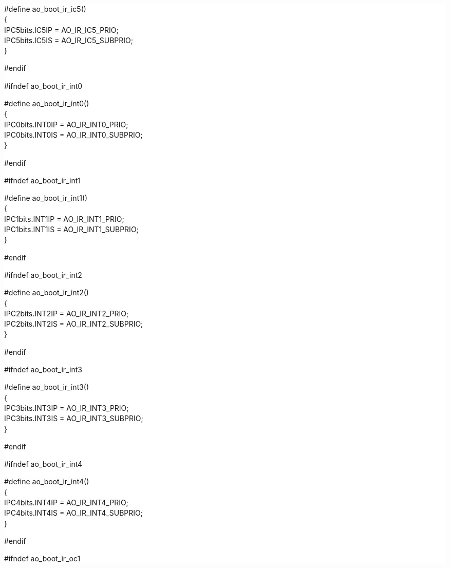 #define ao_boot_ir_ic5()                                                    \
{                                                                           \
        IPC5bits.IC5IP = AO_IR_IC5_PRIO;                                    \
        IPC5bits.IC5IS = AO_IR_IC5_SUBPRIO;                                 \
}

#endif

#ifndef ao_boot_ir_int0

#define ao_boot_ir_int0()                                                   \
{                                                                           \
        IPC0bits.INT0IP = AO_IR_INT0_PRIO;                                  \
        IPC0bits.INT0IS = AO_IR_INT0_SUBPRIO;                               \
}

#endif

#ifndef ao_boot_ir_int1

#define ao_boot_ir_int1()                                                   \
{                                                                           \
        IPC1bits.INT1IP = AO_IR_INT1_PRIO;                                  \
        IPC1bits.INT1IS = AO_IR_INT1_SUBPRIO;                               \
}

#endif

#ifndef ao_boot_ir_int2

#define ao_boot_ir_int2()                                                   \
{                                                                           \
        IPC2bits.INT2IP = AO_IR_INT2_PRIO;                                  \
        IPC2bits.INT2IS = AO_IR_INT2_SUBPRIO;                               \
}

#endif

#ifndef ao_boot_ir_int3

#define ao_boot_ir_int3()                                                   \
{                                                                           \
        IPC3bits.INT3IP = AO_IR_INT3_PRIO;                                  \
        IPC3bits.INT3IS = AO_IR_INT3_SUBPRIO;                               \
}

#endif

#ifndef ao_boot_ir_int4

#define ao_boot_ir_int4()                                                   \
{                                                                           \
        IPC4bits.INT4IP = AO_IR_INT4_PRIO;                                  \
        IPC4bits.INT4IS = AO_IR_INT4_SUBPRIO;                               \
}

#endif

#ifndef ao_boot_ir_oc1
